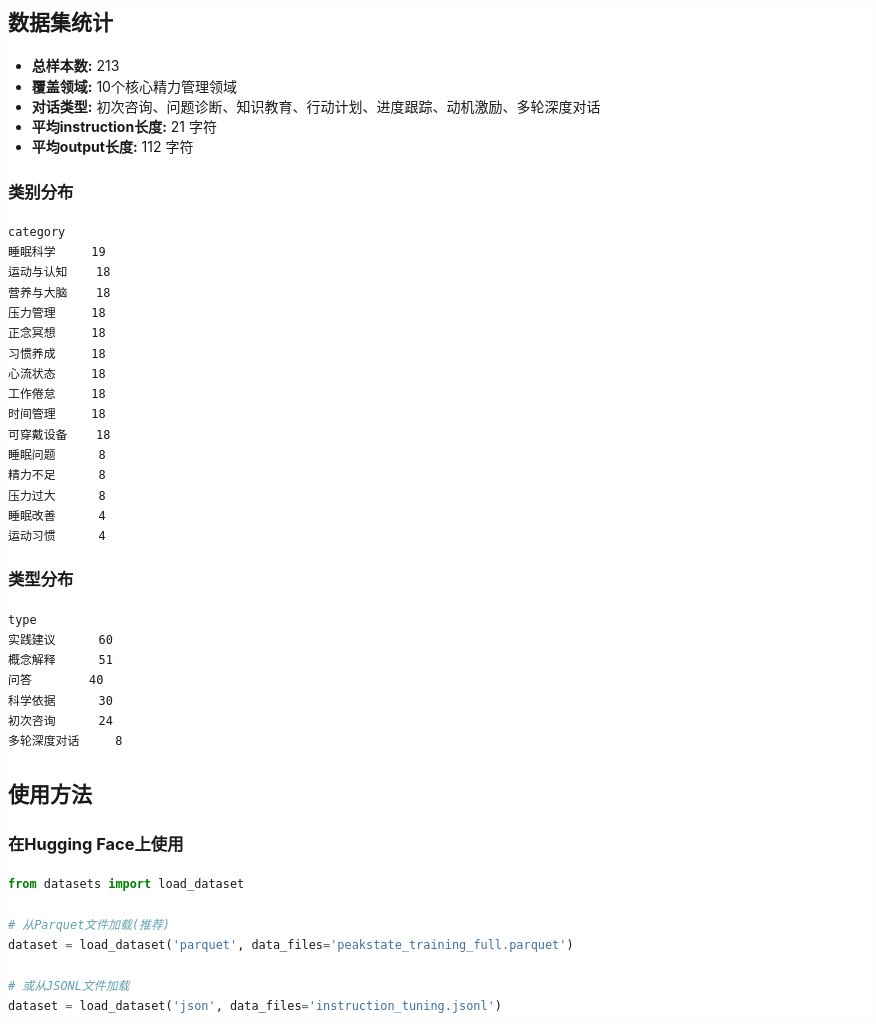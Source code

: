 ## 数据集统计

- **总样本数:** 213
- **覆盖领域:** 10个核心精力管理领域
- **对话类型:** 初次咨询、问题诊断、知识教育、行动计划、进度跟踪、动机激励、多轮深度对话
- **平均instruction长度:** 21 字符
- **平均output长度:** 112 字符

### 类别分布

```
category
睡眠科学     19
运动与认知    18
营养与大脑    18
压力管理     18
正念冥想     18
习惯养成     18
心流状态     18
工作倦怠     18
时间管理     18
可穿戴设备    18
睡眠问题      8
精力不足      8
压力过大      8
睡眠改善      4
运动习惯      4
```

### 类型分布

```
type
实践建议      60
概念解释      51
问答        40
科学依据      30
初次咨询      24
多轮深度对话     8
```

## 使用方法

### 在Hugging Face上使用

```python
from datasets import load_dataset

# 从Parquet文件加载(推荐)
dataset = load_dataset('parquet', data_files='peakstate_training_full.parquet')

# 或从JSONL文件加载
dataset = load_dataset('json', data_files='instruction_tuning.jsonl')
```
